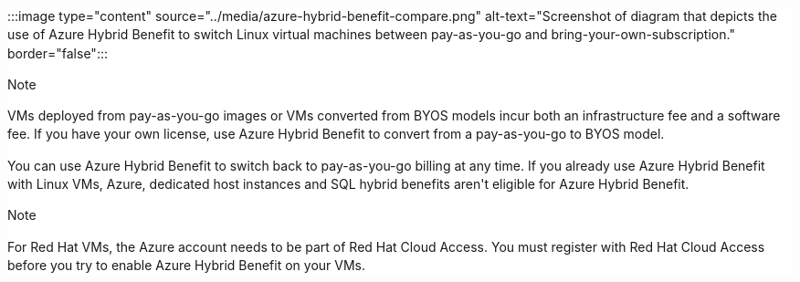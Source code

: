 :::image type="content" source="../media/azure-hybrid-benefit-compare.png" alt-text="Screenshot of diagram that depicts the use of Azure Hybrid Benefit to switch Linux virtual machines between pay-as-you-go and bring-your-own-subscription." border="false":::

> [!NOTE]
> VMs deployed from pay-as-you-go images or VMs converted from BYOS models incur both an infrastructure fee and a software fee. If you have your own license, use Azure Hybrid Benefit to convert from a pay-as-you-go to BYOS model.

You can use Azure Hybrid Benefit to switch back to pay-as-you-go billing at any time. If you already use Azure Hybrid Benefit with Linux VMs, Azure, dedicated host instances and SQL hybrid benefits aren't eligible for Azure Hybrid Benefit.

> [!NOTE]
> For Red Hat VMs, the Azure account needs to be part of Red Hat Cloud Access. You must register with Red Hat Cloud Access before you try to enable Azure Hybrid Benefit on your VMs.
